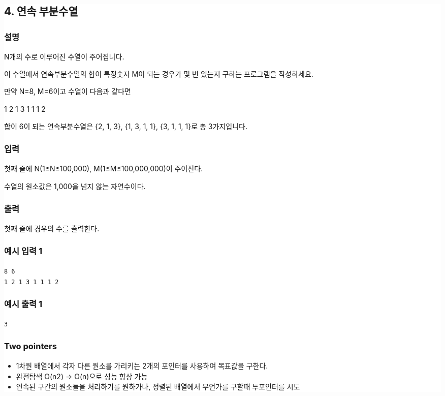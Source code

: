 ## 4. 연속 부분수열

###  설명
N개의 수로 이루어진 수열이 주어집니다.

이 수열에서 연속부분수열의 합이 특정숫자 M이 되는 경우가 몇 번 있는지 구하는 프로그램을 작성하세요.

만약 N=8, M=6이고 수열이 다음과 같다면

1 2 1 3 1 1 1 2

합이 6이 되는 연속부분수열은 {2, 1, 3}, {1, 3, 1, 1}, {3, 1, 1, 1}로 총 3가지입니다.


### 입력
첫째 줄에 N(1≤N≤100,000), M(1≤M≤100,000,000)이 주어진다.

수열의 원소값은 1,000을 넘지 않는 자연수이다.

### 출력
첫째 줄에 경우의 수를 출력한다.

### 예시 입력 1
```
8 6
1 2 1 3 1 1 1 2
```
### 예시 출력 1
```
3
```

### Two pointers
- 1차원 배열에서 각자 다른 원소를 가리키는 2개의 포인터를 사용하여 목표값을 구한다.
- 완전탐색 O(n2) -> O(n)으로 성능 향상 가능
- 연속된 구간의 원소들을 처리하기를 원하가나, 정렬된 배열에서 무언가를 구할때 투포인터를 시도

